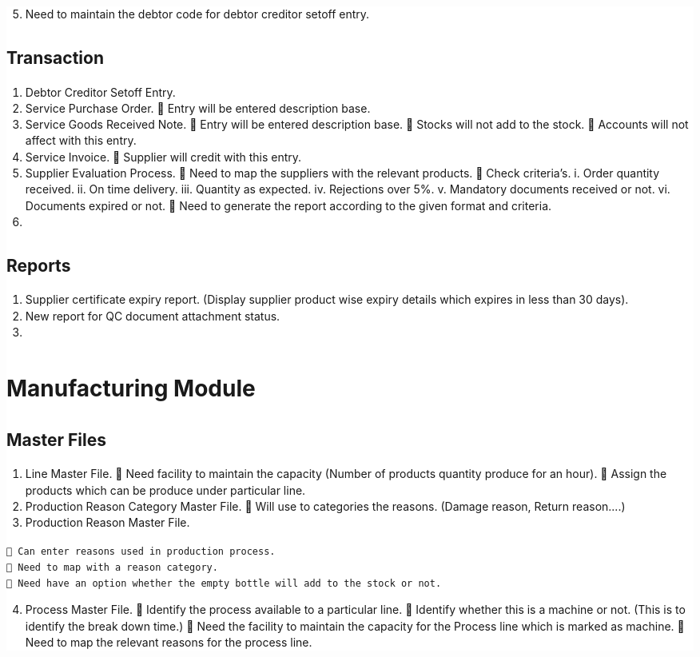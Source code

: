 
5. Need to maintain the debtor code for debtor creditor setoff entry.

## Transaction

1. Debtor Creditor Setoff Entry.
2. Service Purchase Order.
     Entry will be entered description base.
3. Service Goods Received Note.
     Entry will be entered description base.
     Stocks will not add to the stock.
     Accounts will not affect with this entry.
4. Service Invoice.
     Supplier will credit with this entry.
5. Supplier Evaluation Process.
     Need to map the suppliers with the relevant products.
     Check criteria’s.
       i. Order quantity received.
ii. On time delivery.
iii. Quantity as expected.
iv. Rejections over 5%.
v. Mandatory documents received or not.
vi. Documents expired or not.
     Need to generate the report according to the given format and criteria.
6.

## Reports

1. Supplier certificate expiry report. (Display supplier product wise expiry details which expires in less
    than 30 days).
2. New report for QC document attachment status.
3.

# Manufacturing Module

## Master Files

1. Line Master File.
     Need facility to maintain the capacity (Number of products quantity produce for an hour).
     Assign the products which can be produce under particular line.
2. Production Reason Category Master File.
     Will use to categories the reasons. (Damage reason, Return reason....)
3. Production Reason Master File.


```
 Can enter reasons used in production process.
 Need to map with a reason category.
 Need have an option whether the empty bottle will add to the stock or not.
```
4. Process Master File.
     Identify the process available to a particular line.
     Identify whether this is a machine or not. (This is to identify the break down time.)
     Need the facility to maintain the capacity for the Process line which is marked as machine.
     Need to map the relevant reasons for the process line.
